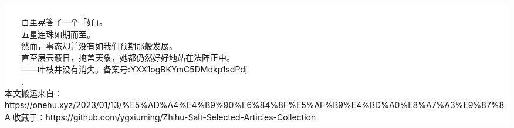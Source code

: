 <br>   
&emsp;&emsp;百里晃答了一个「好」。  
<br>   
&emsp;&emsp;五星连珠如期而至。  
<br>   
&emsp;&emsp;然而，事态却并没有如我们预期那般发展。  
<br>   
&emsp;&emsp;直至层云蔽日，掩盖天象，她都仍然好好地站在法阵正中。  
<br>   
&emsp;&emsp;——叶枝并没有消失。备案号:YXX1ogBKYmC5DMdkp1sdPdj  
<br>   
&emsp;&emsp;.  
<br>   
本文搬运来自：https://onehu.xyz/2023/01/13/%E5%AD%A4%E4%B9%90%E6%84%8F%E5%AF%B9%E4%BD%A0%E8%A7%A3%E9%87%8A  
收藏于：https://github.com/ygxiuming/Zhihu-Salt-Selected-Articles-Collection